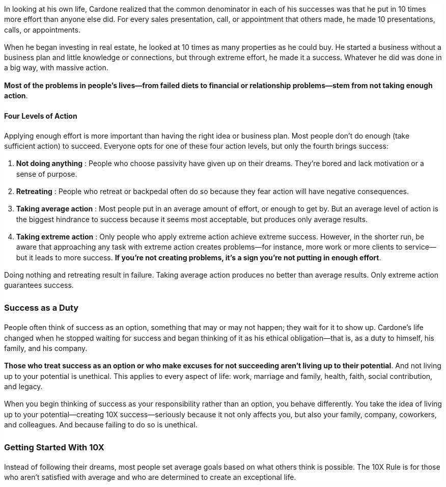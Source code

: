 In looking at his own life, Cardone realized that the common denominator in each of his successes was that he put in 10 times more effort than anyone else did. For every sales presentation, call, or appointment that others made, he made 10 presentations, calls, or appointments.

When he began investing in real estate, he looked at 10 times as many properties as he could buy. He started a business without a business plan and little knowledge or connections, but through extreme effort, he made it a success. Whatever he did was done in a big way, with massive action.

**Most of the problems in people’s lives—from failed diets to financial or relationship problems—stem from not taking enough action**.

#### Four Levels of Action

Applying enough effort is more important than having the right idea or business plan. Most people don’t do enough (take sufficient action) to succeed. Everyone opts for one of these four action levels, but only the fourth brings success:

1) **Not doing anything** : People who choose passivity have given up on their dreams. They’re bored and lack motivation or a sense of purpose.

2) **Retreating** : People who retreat or backpedal often do so because they fear action will have negative consequences.

3) **Taking average action** : Most people put in an average amount of effort, or enough to get by. But an average level of action is the biggest hindrance to success because it seems most acceptable, but produces only average results.

4) **Taking extreme action** : Only people who apply extreme action achieve extreme success. However, in the shorter run, be aware that approaching any task with extreme action creates problems—for instance, more work or more clients to service—but it leads to more success. **If you’re not creating problems, it’s a sign you’re not putting in enough effort**.

Doing nothing and retreating result in failure. Taking average action produces no better than average results. Only extreme action guarantees success.

### Success as a Duty

People often think of success as an option, something that may or may not happen; they wait for it to show up. Cardone’s life changed when he stopped waiting for success and began thinking of it as his ethical obligation—that is, as a duty to himself, his family, and his company.

**Those who treat success as an option or who make excuses for not succeeding aren’t living up to their potential**. And not living up to your potential is unethical. This applies to every aspect of life: work, marriage and family, health, faith, social contribution, and legacy.

When you begin thinking of success as your responsibility rather than an option, you behave differently. You take the idea of living up to your potential—creating 10X success—seriously because it not only affects you, but also your family, company, coworkers, and colleagues. And because failing to do so is unethical.

### Getting Started With 10X

Instead of following their dreams, most people set average goals based on what others think is possible. The 10X Rule is for those who aren’t satisfied with average and who are determined to create an exceptional life.
